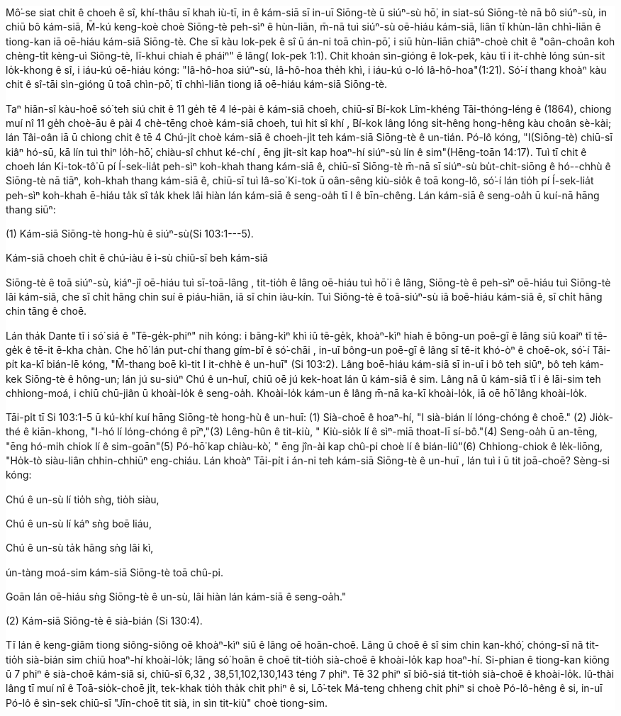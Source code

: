Mô͘-se siat chit ê choeh ê sî, khí-thâu sī khah iù-tī, in ê kám-siā sī in-uī Siōng-tè ū siúⁿ-sù hō͘, in siat-sú Siōng-tè nā bô siúⁿ-sù, in chiū bô kám-siā, M̄-kú keng-koè choè Siōng-tè peh-sìⁿ ê hùn-liān, m̄-nā tuì siúⁿ-sù oē-hiáu kám-siā, liân tī khùn-lân chhì-liān ê tiong-kan iā oē-hiáu kám-siā Siōng-tè. Che sī kàu Iok-pek ê sî ū án-ni toā chìn-pō͘, i siū hùn-liān chiâⁿ-choè chi̍t ê "oân-choân koh chèng-ti̍t kèng-uì Siōng-tè, lī-khui chiah ê pháiⁿ" ê lâng( Iok-pek 1:1). Chit khoán sìn-gióng ê Iok-pek, kàu tī i it-chhè lóng sún-sit lo̍k-khong ê sî, i iáu-kú oē-hiáu kóng: "Iâ-hô-hoa siúⁿ-sù, Iâ-hô-hoa the̍h khì, i iáu-kú o-ló Iâ-hô-hoa"(1:21). Só͘-í thang khoàⁿ kàu chit ê sî-tāi sìn-gióng ū toā chìn-pō͘, tī chhì-liān tiong iā oē-hiáu kám-siā Siōng-tè.

Taⁿ hiān-sî kàu-hoē só͘ teh siú chit ê 11 ge̍h tē 4 lé-pài ê kám-siā choeh, chiū-sī Bí-kok Lîm-khéng Tāi-thóng-léng ê (1864), chiong muí nî 11 ge̍h choè-āu ê pài 4 chè-tēng choè kám-siā choeh, tuì hit sî khí , Bí-kok lâng lóng si̍t-hêng hong-hêng kàu choân sè-kài; lán Tâi-oân iā ū chiong chit ê tē 4 Chú-ji̍t choè kám-siā ê choeh-ji̍t teh kám-siā Siōng-tè ê un-tián. Pó-lô kóng, "I(Siōng-tè) chiū-sī kiâⁿ hó-sū, kā lín tuì thiⁿ lo̍h-hō͘, chiàu-sî chhut ké-chí , ēng ji̍t-si̍t kap hoaⁿ-hí siúⁿ-sù lín ê sim"(Hēng-toān 14:17). Tuì tī chit ê choeh lán Ki-tok-tô͘ ū pí Í-sek-lia̍t peh-sìⁿ koh-khah thang kám-siā ê, chiū-sī Siōng-tè m̄-nā sī siúⁿ-sù bu̍t-chit-siōng ê hó--chhù ê Siōng-tè nā tiāⁿ, koh-khah thang kám-siā ê, chiū-sī tuì Iâ-so͘ Ki-tok ū oân-sêng kiù-sio̍k ê toā kong-lô, só͘-í lán tio̍h pí Í-sek-lia̍t peh-sìⁿ koh-khah ē-hiáu ta̍k sî ta̍k khek lâi hiàn lán kám-siā ê seng-oa̍h tī I ê bīn-chêng. Lán kám-siā ê seng-oa̍h ū kuí-nā hāng thang siūⁿ:

(1) Kám-siā Siōng-tè hong-hù ê siúⁿ-sù(Si 103:1---5).

Kám-siā choeh chi̍t ê chú-iàu ê ì-sù chiū-sī beh kám-siā

Siōng-tè ê toā siúⁿ-sù, kiáⁿ-jî oē-hiáu tuì sī-toā-lâng , tit-tio̍h ê lâng oē-hiáu tuì hō͘ i ê lâng, Siōng-tè ê peh-sìⁿ oē-hiáu tuì Siōng-tè lâi kám-siā, che sī chi̍t hāng chin suí ê piáu-hiān, iā sī chin iàu-kín. Tuì Siōng-tè ê toā-siúⁿ-sù iā boē-hiáu kám-siā ê, sī chi̍t hāng chin tāng ê choē.

Lán tha̍k Dante tī i só͘ siá ê "Tē-ge̍k-phiⁿ" nih kóng: i bāng-kìⁿ khì iû tē-ge̍k, khoàⁿ-kìⁿ hiah ê bông-un poē-gī ê lâng siū koaiⁿ tī tē-ge̍k ê tē-it ē-kha chàn. Che hō͘ lán put-chí thang gím-bī ê só͘-chāi , in-uī bông-un poē-gī ê lâng sī tē-it khó-òⁿ ê choē-ok, só͘-í Tāi-pi̍t ka-kī bián-lē kóng, "M̄-thang boē kì-tit I it-chhè ê un-huī" (Si 103:2). Lâng boē-hiáu kám-siā sī in-uī i bô teh siūⁿ, bô teh kám-kek Siōng-tè ê hông-un; lán jú su-siúⁿ Chú ê un-huī, chiū oē jú kek-hoat lán ū kám-siā ê sim. Lâng nā ū kám-siā tī i ê lāi-sim teh chhiong-moá, i chiū chū-jiân ū khoài-lo̍k ê seng-oa̍h. Khoài-lo̍k kám-un ê lâng m̄-nā ka-kī khoài-lo̍k, iā oē hō͘ lâng khoài-lo̍k.

Tāi-pi̍t tī Si 103:1-5 ū kú-khí kuí hāng Siōng-tè hong-hù ê un-huī: (1) Sià-choē ê hoaⁿ-hí, "I sià-bián lí lóng-chóng ê choē." (2) Jio̍k-thé ê kiān-khong, "I-hó lí lóng-chóng ê pīⁿ,"(3) Lêng-hûn ê tit-kiù, " Kiù-sio̍k lí ê sìⁿ-miā thoat-lī sí-bô."(4) Seng-oa̍h ū an-tēng, "ēng hó-mi̍h chiok lí ê sim-goān"(5) Pó-hō͘ kap chiàu-kò͘, " ēng jîn-ài kap chû-pi choè lí ê bián-liû"(6) Chhiong-chiok ê le̍k-liōng, "Ho̍k-tò siàu-liân chhin-chhiūⁿ eng-chiáu. Lán khoàⁿ Tāi-pi̍t i án-ni teh kám-siā Siōng-tè ê un-huī , lán tuì i ū tit joā-choē? Sèng-si kóng:

Chú ê un-sù lí tio̍h sǹg, tio̍h siàu,

Chú ê un-sù lí káⁿ sǹg boē liáu,

Chú ê un-sù ta̍k hāng sǹg lâi kì,

ún-tàng moá-sim kám-siā Siōng-tè toā chû-pi.

Goān lán oē-hiáu sǹg Siōng-tè ê un-sù, lâi hiàn lán kám-siā ê seng-oa̍h."

(2) Kám-siā Siōng-tè ê sià-bián (Si 130:4).

Tī lán ê keng-giām tiong siông-siông oē khoàⁿ-kìⁿ siū ê lâng oē hoān-choē. Lâng ū choē ê sî sim chin kan-khó͘, chóng-sī nā tit-tio̍h sià-bián sim chiū hoaⁿ-hí khoài-lo̍k; lâng só͘ hoān ê choē tit-tio̍h sià-choē ê khoài-lo̍k kap hoaⁿ-hí. Si-phian ê tiong-kan kiōng ū 7 phiⁿ ê sià-choē kám-siā si, chiū-sī 6,32 , 38,51,102,130,143 téng 7 phiⁿ. Tē 32 phiⁿ sī biô-siá tit-tio̍h sià-choē ê khoài-lo̍k. Iû-thài lâng tī muí nî ê Toā-sio̍k-choē ji̍t, tek-khak tio̍h tha̍k chit phiⁿ ê si, Lō͘-tek Má-teng chheng chit phiⁿ si choè Pó-lô-hêng ê si, in-uī Pó-lô ê sìn-sek chiū-sī "Jīn-choē tit sià, in sìn tit-kiù" choè tiong-sim.
